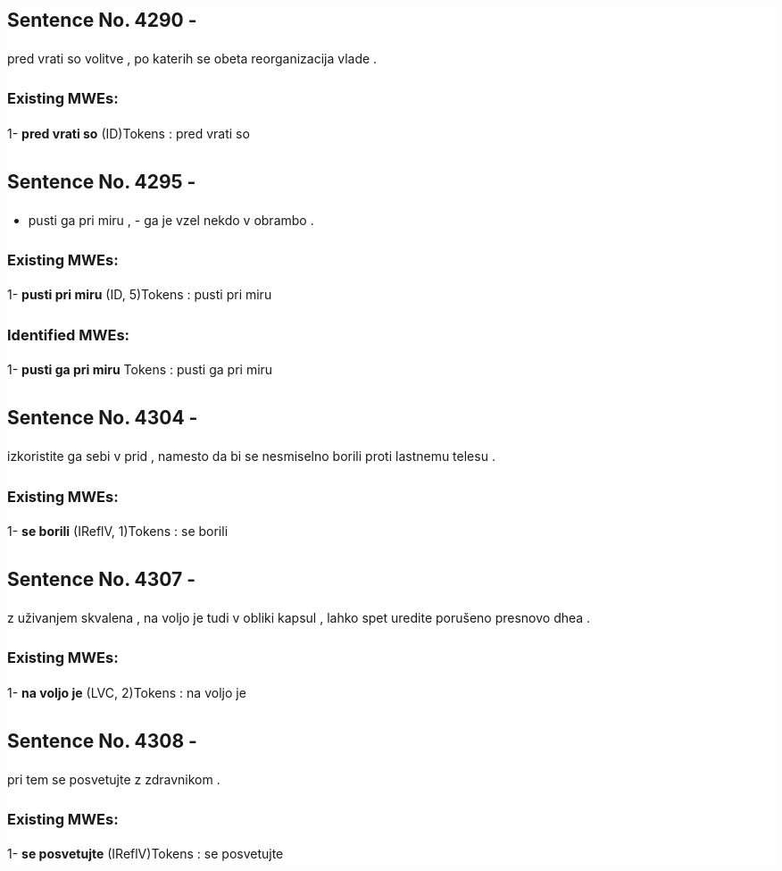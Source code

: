 ## Sentence No. 4290 - 
pred vrati so volitve , po katerih se obeta reorganizacija vlade . 
### Existing MWEs: 
1- **pred vrati so** (ID)Tokens : 
pred
vrati
so

## Sentence No. 4295 - 
- pusti ga pri miru , - ga je vzel nekdo v obrambo . 
### Existing MWEs: 
1- **pusti pri miru** (ID, 5)Tokens : 
pusti
pri
miru

### Identified MWEs: 
1- **pusti ga pri miru** Tokens : 
pusti
ga
pri
miru

## Sentence No. 4304 - 
izkoristite ga sebi v prid , namesto da bi se nesmiselno borili proti lastnemu telesu . 
### Existing MWEs: 
1- **se borili** (IReflV, 1)Tokens : 
se
borili

## Sentence No. 4307 - 
z uživanjem skvalena , na voljo je tudi v obliki kapsul , lahko spet uredite porušeno presnovo dhea . 
### Existing MWEs: 
1- **na voljo je** (LVC, 2)Tokens : 
na
voljo
je

## Sentence No. 4308 - 
pri tem se posvetujte z zdravnikom . 
### Existing MWEs: 
1- **se posvetujte** (IReflV)Tokens : 
se
posvetujte
